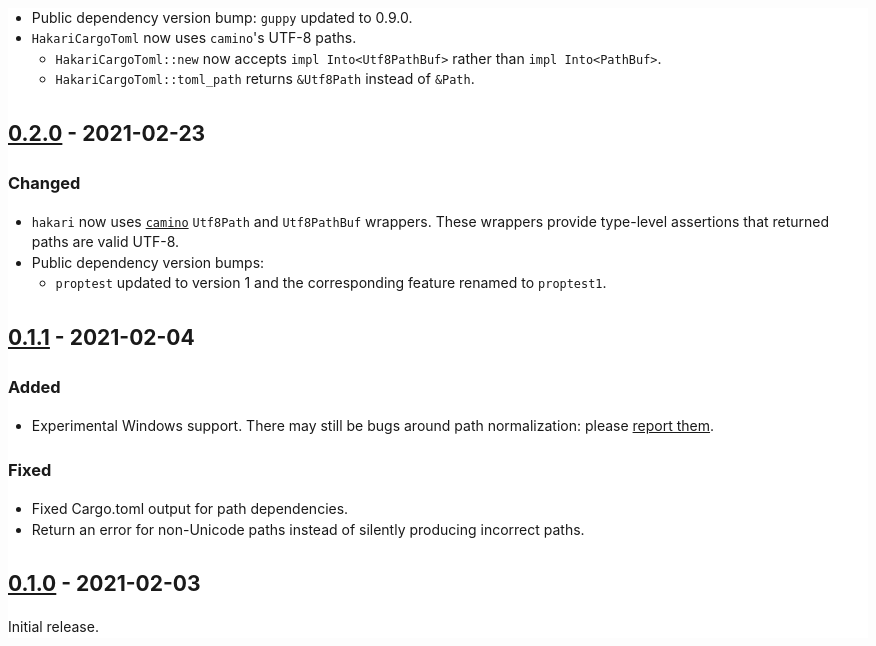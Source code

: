 - Public dependency version bump: `guppy` updated to 0.9.0.
- `HakariCargoToml` now uses `camino`'s UTF-8 paths.
  - `HakariCargoToml::new` now accepts `impl Into<Utf8PathBuf>` rather than `impl Into<PathBuf>`.
  - `HakariCargoToml::toml_path` returns `&Utf8Path` instead of `&Path`.

## [0.2.0] - 2021-02-23

### Changed

- `hakari` now uses [`camino`](https://crates.io/crates/camino) `Utf8Path` and `Utf8PathBuf` wrappers. These wrappers
  provide type-level assertions that returned paths are valid UTF-8.
- Public dependency version bumps:
  - `proptest` updated to version 1 and the corresponding feature renamed to `proptest1`.

## [0.1.1] - 2021-02-04

### Added

- Experimental Windows support. There may still be bugs around path normalization: please [report them](https://github.com/guppy-rs/guppy/issues/new).

### Fixed

- Fixed Cargo.toml output for path dependencies.
- Return an error for non-Unicode paths instead of silently producing incorrect paths.

## [0.1.0] - 2021-02-03

Initial release.

[0.17.6]: https://github.com/guppy-rs/guppy/releases/tag/hakari-0.17.6
[0.17.5]: https://github.com/guppy-rs/guppy/releases/tag/hakari-0.17.5
[0.17.4]: https://github.com/guppy-rs/guppy/releases/tag/hakari-0.17.4
[0.17.3]: https://github.com/guppy-rs/guppy/releases/tag/hakari-0.17.3
[0.17.2]: https://github.com/guppy-rs/guppy/releases/tag/hakari-0.17.2
[0.17.1]: https://github.com/guppy-rs/guppy/releases/tag/hakari-0.17.1
[0.17.0]: https://github.com/guppy-rs/guppy/releases/tag/hakari-0.17.0
[0.16.0]: https://github.com/guppy-rs/guppy/releases/tag/hakari-0.16.0
[0.15.0]: https://github.com/guppy-rs/guppy/releases/tag/hakari-0.15.0
[0.14.0]: https://github.com/guppy-rs/guppy/releases/tag/hakari-0.14.0
[0.13.2]: https://github.com/guppy-rs/guppy/releases/tag/hakari-0.13.2
[0.13.1]: https://github.com/guppy-rs/guppy/releases/tag/hakari-0.13.1
[0.13.0]: https://github.com/guppy-rs/guppy/releases/tag/hakari-0.13.0
[0.12.0]: https://github.com/guppy-rs/guppy/releases/tag/hakari-0.12.0
[0.11.1]: https://github.com/guppy-rs/guppy/releases/tag/hakari-0.11.1
[0.11.0]: https://github.com/guppy-rs/guppy/releases/tag/hakari-0.11.0
[0.10.2]: https://github.com/guppy-rs/guppy/releases/tag/hakari-0.10.2
[0.10.1]: https://github.com/guppy-rs/guppy/releases/tag/hakari-0.10.1
[0.10.0]: https://github.com/guppy-rs/guppy/releases/tag/hakari-0.10.0
[0.9.0]: https://github.com/guppy-rs/guppy/releases/tag/hakari-0.9.0
[0.8.1]: https://github.com/guppy-rs/guppy/releases/tag/hakari-0.8.1
[0.8.0]: https://github.com/guppy-rs/guppy/releases/tag/hakari-0.8.0
[0.7.3]: https://github.com/guppy-rs/guppy/releases/tag/hakari-0.7.3
[0.7.2]: https://github.com/guppy-rs/guppy/releases/tag/hakari-0.7.2
[0.7.1]: https://github.com/guppy-rs/guppy/releases/tag/hakari-0.7.1
[0.7.0]: https://github.com/guppy-rs/guppy/releases/tag/hakari-0.7.0
[0.6.2]: https://github.com/guppy-rs/guppy/releases/tag/hakari-0.6.2
[0.6.1]: https://github.com/guppy-rs/guppy/releases/tag/hakari-0.6.1
[0.6.0]: https://github.com/guppy-rs/guppy/releases/tag/hakari-0.6.0
[0.5.0]: https://github.com/guppy-rs/guppy/releases/tag/hakari-0.5.0
[0.4.1]: https://github.com/guppy-rs/guppy/releases/tag/hakari-0.4.1
[0.4.0]: https://github.com/guppy-rs/guppy/releases/tag/hakari-0.4.0
[0.3.0]: https://github.com/guppy-rs/guppy/releases/tag/hakari-0.3.0
[0.2.0]: https://github.com/guppy-rs/guppy/releases/tag/hakari-0.2.0
[0.1.1]: https://github.com/guppy-rs/guppy/releases/tag/hakari-0.1.1
[0.1.0]: https://github.com/guppy-rs/guppy/releases/tag/hakari-0.1.0


[#292]: https://github.com/guppy-rs/guppy/pull/292
[#70]: https://github.com/guppy-rs/guppy/pull/70
[#65]: https://github.com/guppy-rs/guppy/issues/65
[#38]: https://github.com/guppy-rs/guppy/issues/38
[weak dependencies and namespaced features]: https://rust-lang.github.io/rfcs/3143-cargo-weak-namespaced-features.html